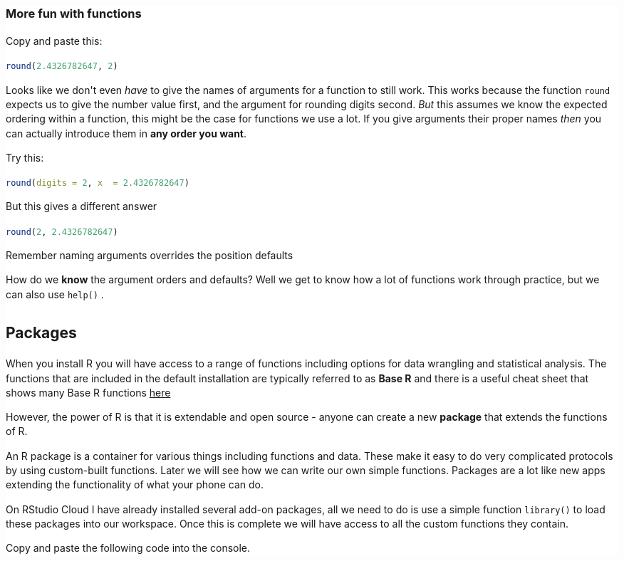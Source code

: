 ### More fun with functions

Copy and paste this:


```r
round(2.4326782647, 2)
```

Looks like we don't even *have* to give the names of arguments for a function to still work. This works because the function `round` expects us to give the number value first, and the argument for rounding digits second. *But* this assumes we know the expected ordering within a function, this might be the case for functions we use a lot. If you give arguments their proper names *then* you can actually introduce them in **any order you want**.

Try this:


```r
round(digits = 2, x  = 2.4326782647)
```

But this gives a different answer


```r
round(2, 2.4326782647)
```

<div class="warning">
<p>Remember naming arguments overrides the position defaults</p>
</div>

How do we **know** the argument orders and defaults? Well we get to know how a lot of functions work through practice, but we can also use `help()` .

## Packages

When you install R you will have access to a range of functions including options for data wrangling and statistical analysis. The functions that are included in the default installation are typically referred to as **Base R** and there is a useful cheat sheet that shows many Base R functions [here](%5Bhttps://www.rstudio.com/wp-content/uploads/2016/05/base-r.pdf)

However, the power of R is that it is extendable and open source - anyone can create a new **package** that extends the functions of R.

An R package is a container for various things including functions and data. These make it easy to do very complicated protocols by using custom-built functions. Later we will see how we can write our own simple functions. Packages are a lot like new apps extending the functionality of what your phone can do.

On RStudio Cloud I have already installed several add-on packages, all we need to do is use a simple function `library()` to load these packages into our workspace. Once this is complete we will have access to all the custom functions they contain.

<div class="try">
<p>Copy and paste the following code into the console.</p>
</div>
